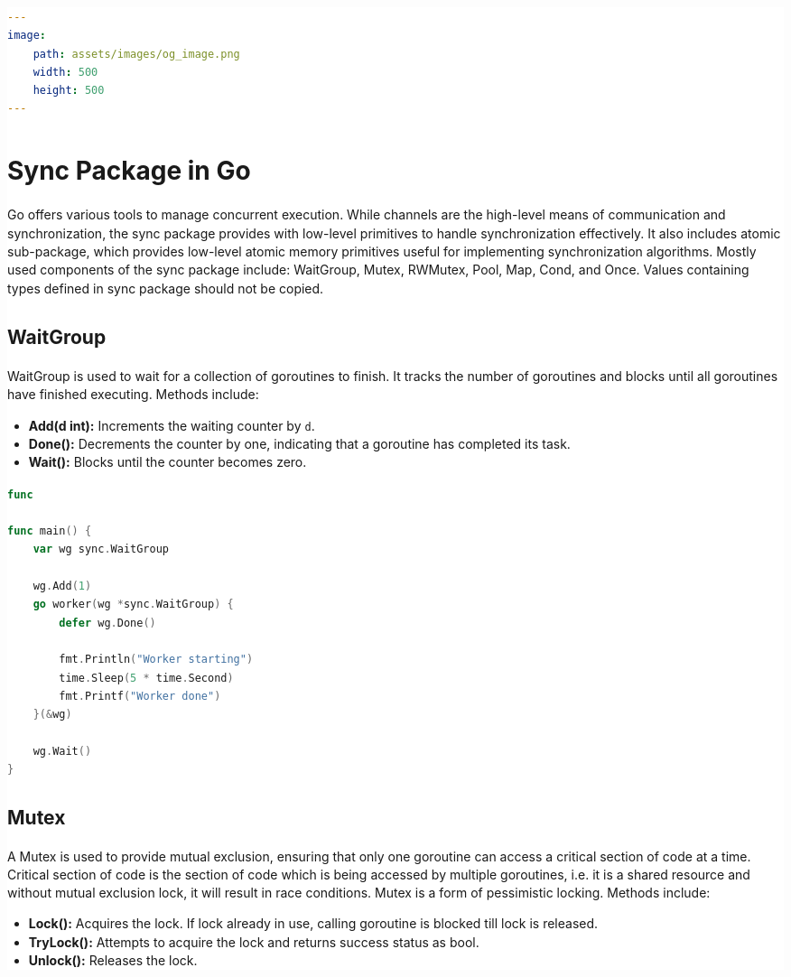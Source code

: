 ```yaml
---
image:
    path: assets/images/og_image.png
    width: 500
    height: 500
---
```


# Sync Package in Go
Go offers various tools to manage concurrent execution. While channels are the high-level means of communication and synchronization, the sync package provides with low-level primitives to handle synchronization effectively. It also includes atomic sub-package, which provides low-level atomic memory primitives useful for implementing synchronization algorithms. Mostly used components of the sync package include: WaitGroup, Mutex, RWMutex, Pool, Map, Cond, and Once. Values containing types defined in sync package should not be copied.

## WaitGroup
WaitGroup is used to wait for a collection of goroutines to finish. It tracks the number of goroutines and blocks until all goroutines have finished executing. Methods include:
- **Add(d int):** Increments the waiting counter by `d`.
- **Done():** Decrements the counter by one, indicating that a goroutine has completed its task.
- **Wait():** Blocks until the counter becomes zero.

```go
func 

func main() {
	var wg sync.WaitGroup

    wg.Add(1)
    go worker(wg *sync.WaitGroup) {
        defer wg.Done()

        fmt.Println("Worker starting")
        time.Sleep(5 * time.Second)
        fmt.Printf("Worker done")
    }(&wg)

	wg.Wait()
}
```

## Mutex
A Mutex is used to provide mutual exclusion, ensuring that only one goroutine can access a critical section of code at a time. Critical section of code is the section of code which is being accessed by multiple goroutines, i.e. it is a shared resource and without mutual exclusion lock, it will result in race conditions. Mutex is a form of pessimistic locking. Methods include:
- **Lock():** Acquires the lock. If lock already in use, calling goroutine is blocked till lock is released.
- **TryLock():** Attempts to acquire the lock and returns success status as bool.
- **Unlock():** Releases the lock.
